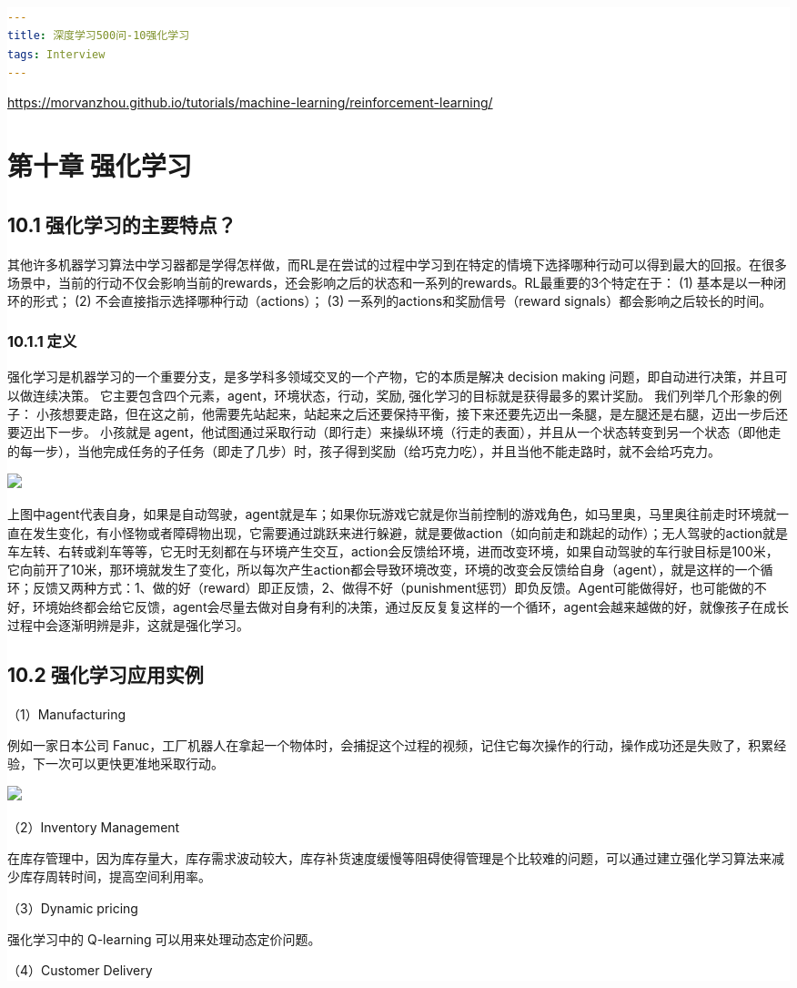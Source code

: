 ```yaml
---
title: 深度学习500问-10强化学习
tags: Interview
---
```


https://morvanzhou.github.io/tutorials/machine-learning/reinforcement-learning/

# 第十章 强化学习

## 10.1 强化学习的主要特点？

其他许多机器学习算法中学习器都是学得怎样做，而RL是在尝试的过程中学习到在特定的情境下选择哪种行动可以得到最大的回报。在很多场景中，当前的行动不仅会影响当前的rewards，还会影响之后的状态和一系列的rewards。RL最重要的3个特定在于：
(1)	基本是以一种闭环的形式；
(2)	不会直接指示选择哪种行动（actions）；
(3)	一系列的actions和奖励信号（reward signals）都会影响之后较长的时间。 

### 10.1.1 定义

强化学习是机器学习的一个重要分支，是多学科多领域交叉的一个产物，它的本质是解决 decision making 问题，即自动进行决策，并且可以做连续决策。
它主要包含四个元素，agent，环境状态，行动，奖励, 强化学习的目标就是获得最多的累计奖励。
我们列举几个形象的例子：
小孩想要走路，但在这之前，他需要先站起来，站起来之后还要保持平衡，接下来还要先迈出一条腿，是左腿还是右腿，迈出一步后还要迈出下一步。
小孩就是 agent，他试图通过采取行动（即行走）来操纵环境（行走的表面），并且从一个状态转变到另一个状态（即他走的每一步），当他完成任务的子任务（即走了几步）时，孩子得到奖励（给巧克力吃），并且当他不能走路时，就不会给巧克力。

![](https://limu111.github.io/img/ch10/10-1.png)

上图中agent代表自身，如果是自动驾驶，agent就是车；如果你玩游戏它就是你当前控制的游戏角色，如马里奥，马里奥往前走时环境就一直在发生变化，有小怪物或者障碍物出现，它需要通过跳跃来进行躲避，就是要做action（如向前走和跳起的动作）；无人驾驶的action就是车左转、右转或刹车等等，它无时无刻都在与环境产生交互，action会反馈给环境，进而改变环境，如果自动驾驶的车行驶目标是100米，它向前开了10米，那环境就发生了变化，所以每次产生action都会导致环境改变，环境的改变会反馈给自身（agent），就是这样的一个循环；反馈又两种方式：1、做的好（reward）即正反馈，2、做得不好（punishment惩罚）即负反馈。Agent可能做得好，也可能做的不好，环境始终都会给它反馈，agent会尽量去做对自身有利的决策，通过反反复复这样的一个循环，agent会越来越做的好，就像孩子在成长过程中会逐渐明辨是非，这就是强化学习。

## 10.2 强化学习应用实例
（1）Manufacturing

例如一家日本公司 Fanuc，工厂机器人在拿起一个物体时，会捕捉这个过程的视频，记住它每次操作的行动，操作成功还是失败了，积累经验，下一次可以更快更准地采取行动。

![](https://limu111.github.io/img/ch10/10-2.png)

（2）Inventory Management

在库存管理中，因为库存量大，库存需求波动较大，库存补货速度缓慢等阻碍使得管理是个比较难的问题，可以通过建立强化学习算法来减少库存周转时间，提高空间利用率。

（3）Dynamic pricing

强化学习中的 Q-learning 可以用来处理动态定价问题。

（4）Customer Delivery

